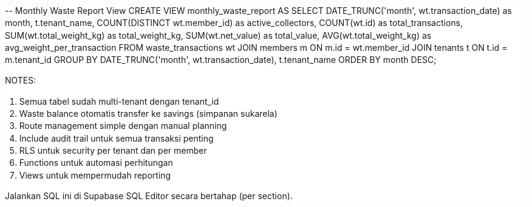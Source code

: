 -- Monthly Waste Report View
CREATE VIEW monthly_waste_report AS
SELECT 
    DATE_TRUNC('month', wt.transaction_date) as month,
    t.tenant_name,
    COUNT(DISTINCT wt.member_id) as active_collectors,
    COUNT(wt.id) as total_transactions,
    SUM(wt.total_weight_kg) as total_weight_kg,
    SUM(wt.net_value) as total_value,
    AVG(wt.total_weight_kg) as avg_weight_per_transaction
FROM waste_transactions wt
JOIN members m ON m.id = wt.member_id
JOIN tenants t ON t.id = m.tenant_id
GROUP BY DATE_TRUNC('month', wt.transaction_date), t.tenant_name
ORDER BY month DESC;

NOTES:
1. Semua tabel sudah multi-tenant dengan tenant_id
2. Waste balance otomatis transfer ke savings (simpanan sukarela)
3. Route management simple dengan manual planning
4. Include audit trail untuk semua transaksi penting
5. RLS untuk security per tenant dan per member
6. Functions untuk automasi perhitungan
7. Views untuk mempermudah reporting

Jalankan SQL ini di Supabase SQL Editor secara bertahap (per section).